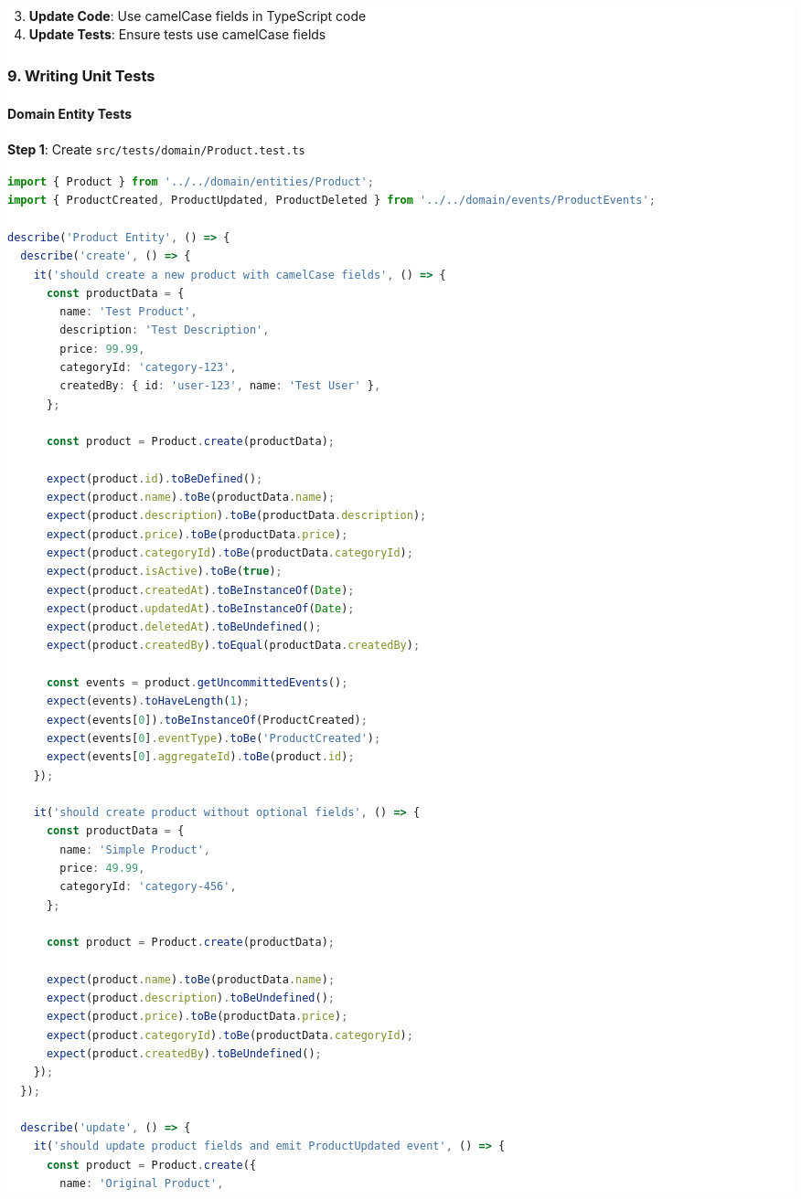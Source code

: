 3. **Update Code**: Use camelCase fields in TypeScript code
4. **Update Tests**: Ensure tests use camelCase fields

### 9. Writing Unit Tests

#### Domain Entity Tests

**Step 1**: Create `src/tests/domain/Product.test.ts`
```typescript
import { Product } from '../../domain/entities/Product';
import { ProductCreated, ProductUpdated, ProductDeleted } from '../../domain/events/ProductEvents';

describe('Product Entity', () => {
  describe('create', () => {
    it('should create a new product with camelCase fields', () => {
      const productData = {
        name: 'Test Product',
        description: 'Test Description',
        price: 99.99,
        categoryId: 'category-123',
        createdBy: { id: 'user-123', name: 'Test User' },
      };

      const product = Product.create(productData);

      expect(product.id).toBeDefined();
      expect(product.name).toBe(productData.name);
      expect(product.description).toBe(productData.description);
      expect(product.price).toBe(productData.price);
      expect(product.categoryId).toBe(productData.categoryId);
      expect(product.isActive).toBe(true);
      expect(product.createdAt).toBeInstanceOf(Date);
      expect(product.updatedAt).toBeInstanceOf(Date);
      expect(product.deletedAt).toBeUndefined();
      expect(product.createdBy).toEqual(productData.createdBy);

      const events = product.getUncommittedEvents();
      expect(events).toHaveLength(1);
      expect(events[0]).toBeInstanceOf(ProductCreated);
      expect(events[0].eventType).toBe('ProductCreated');
      expect(events[0].aggregateId).toBe(product.id);
    });

    it('should create product without optional fields', () => {
      const productData = {
        name: 'Simple Product',
        price: 49.99,
        categoryId: 'category-456',
      };

      const product = Product.create(productData);

      expect(product.name).toBe(productData.name);
      expect(product.description).toBeUndefined();
      expect(product.price).toBe(productData.price);
      expect(product.categoryId).toBe(productData.categoryId);
      expect(product.createdBy).toBeUndefined();
    });
  });

  describe('update', () => {
    it('should update product fields and emit ProductUpdated event', () => {
      const product = Product.create({
        name: 'Original Product',
```